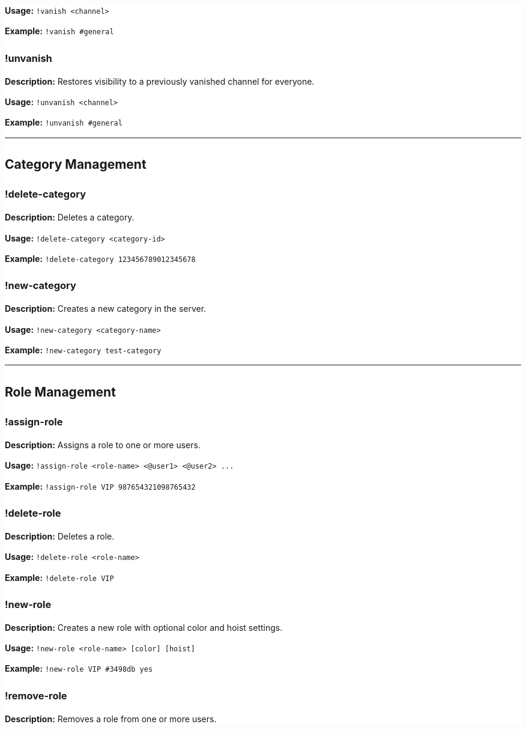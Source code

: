 **Usage:** `!vanish <channel>`

**Example:** `!vanish #general`

### !unvanish
**Description:** Restores visibility to a previously vanished channel for everyone.

**Usage:** `!unvanish <channel>`

**Example:** `!unvanish #general`

---

## Category Management

### !delete-category
**Description:** Deletes a category.

**Usage:** `!delete-category <category-id>`

**Example:** `!delete-category 123456789012345678`

### !new-category
**Description:** Creates a new category in the server.

**Usage:** `!new-category <category-name>`

**Example:** `!new-category test-category`

---

## Role Management

### !assign-role
**Description:** Assigns a role to one or more users.

**Usage:** `!assign-role <role-name> <@user1> <@user2> ...`

**Example:** `!assign-role VIP 987654321098765432`

### !delete-role
**Description:** Deletes a role.

**Usage:** `!delete-role <role-name>`

**Example:** `!delete-role VIP`

### !new-role
**Description:** Creates a new role with optional color and hoist settings.

**Usage:** `!new-role <role-name> [color] [hoist]`

**Example:** `!new-role VIP #3498db yes`

### !remove-role
**Description:** Removes a role from one or more users.
